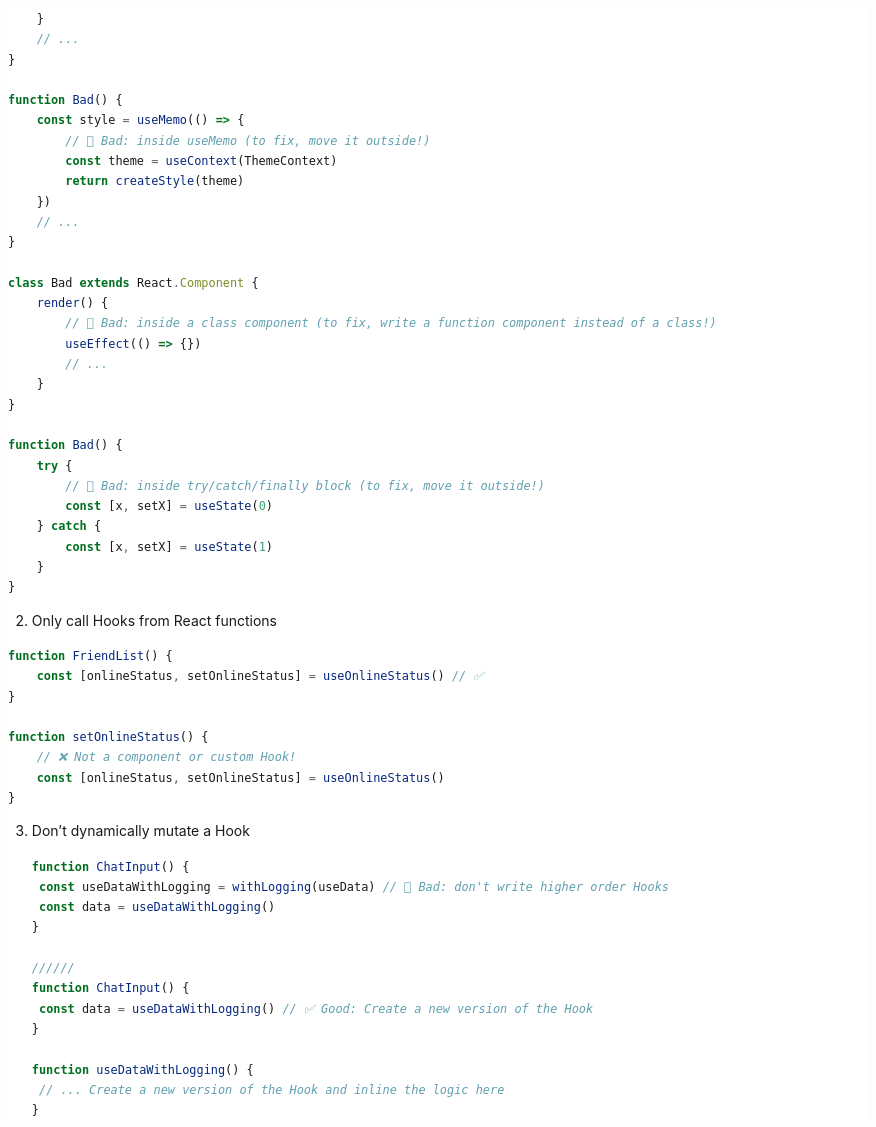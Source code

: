 ```javascript
	}
	// ...
}

function Bad() {
	const style = useMemo(() => {
		// 🔴 Bad: inside useMemo (to fix, move it outside!)
		const theme = useContext(ThemeContext)
		return createStyle(theme)
	})
	// ...
}

class Bad extends React.Component {
	render() {
		// 🔴 Bad: inside a class component (to fix, write a function component instead of a class!)
		useEffect(() => {})
		// ...
	}
}

function Bad() {
	try {
		// 🔴 Bad: inside try/catch/finally block (to fix, move it outside!)
		const [x, setX] = useState(0)
	} catch {
		const [x, setX] = useState(1)
	}
}
```

2. Only call Hooks from React functions

```javascript
function FriendList() {
	const [onlineStatus, setOnlineStatus] = useOnlineStatus() // ✅
}

function setOnlineStatus() {
	// ❌ Not a component or custom Hook!
	const [onlineStatus, setOnlineStatus] = useOnlineStatus()
}
```

3. Don’t dynamically mutate a Hook

   ```javascript
   function ChatInput() {
   	const useDataWithLogging = withLogging(useData) // 🔴 Bad: don't write higher order Hooks
   	const data = useDataWithLogging()
   }

   //////
   function ChatInput() {
   	const data = useDataWithLogging() // ✅ Good: Create a new version of the Hook
   }

   function useDataWithLogging() {
   	// ... Create a new version of the Hook and inline the logic here
   }
   ```
